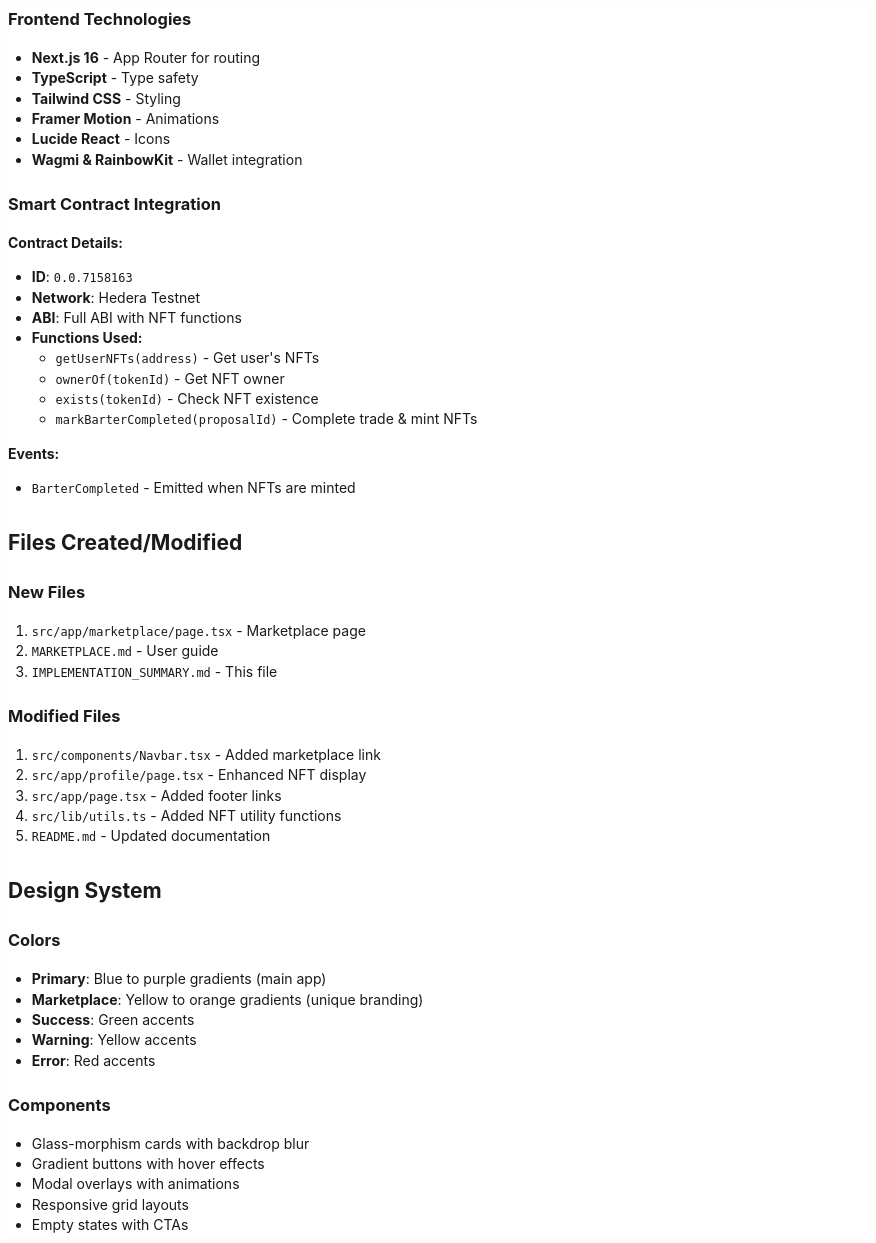### Frontend Technologies

- **Next.js 16** - App Router for routing
- **TypeScript** - Type safety
- **Tailwind CSS** - Styling
- **Framer Motion** - Animations
- **Lucide React** - Icons
- **Wagmi & RainbowKit** - Wallet integration

### Smart Contract Integration

**Contract Details:**
- **ID**: `0.0.7158163`
- **Network**: Hedera Testnet
- **ABI**: Full ABI with NFT functions
- **Functions Used:**
  - `getUserNFTs(address)` - Get user's NFTs
  - `ownerOf(tokenId)` - Get NFT owner
  - `exists(tokenId)` - Check NFT existence
  - `markBarterCompleted(proposalId)` - Complete trade & mint NFTs

**Events:**
- `BarterCompleted` - Emitted when NFTs are minted

## Files Created/Modified

### New Files
1. `src/app/marketplace/page.tsx` - Marketplace page
2. `MARKETPLACE.md` - User guide
3. `IMPLEMENTATION_SUMMARY.md` - This file

### Modified Files
1. `src/components/Navbar.tsx` - Added marketplace link
2. `src/app/profile/page.tsx` - Enhanced NFT display
3. `src/app/page.tsx` - Added footer links
4. `src/lib/utils.ts` - Added NFT utility functions
5. `README.md` - Updated documentation

## Design System

### Colors
- **Primary**: Blue to purple gradients (main app)
- **Marketplace**: Yellow to orange gradients (unique branding)
- **Success**: Green accents
- **Warning**: Yellow accents
- **Error**: Red accents

### Components
- Glass-morphism cards with backdrop blur
- Gradient buttons with hover effects
- Modal overlays with animations
- Responsive grid layouts
- Empty states with CTAs
